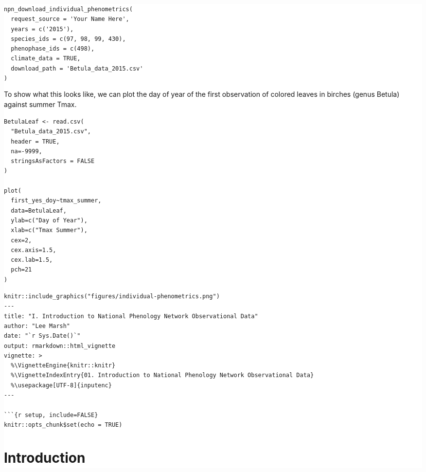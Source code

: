
```{r eval=FALSE}
npn_download_individual_phenometrics(
  request_source = 'Your Name Here', 
  years = c('2015'), 
  species_ids = c(97, 98, 99, 430), 
  phenophase_ids = c(498), 
  climate_data = TRUE,
  download_path = 'Betula_data_2015.csv'
)
```


To show what this looks like, we can plot the day of year of the first observation of colored leaves in birches (genus Betula) against summer Tmax.


```{r eval=FALSE}
BetulaLeaf <- read.csv(
  "Betula_data_2015.csv",
  header = TRUE, 
  na=-9999, 
  stringsAsFactors = FALSE
)

plot(
  first_yes_doy~tmax_summer, 
  data=BetulaLeaf, 
  ylab=c("Day of Year"), 
  xlab=c("Tmax Summer"),
  cex=2, 
  cex.axis=1.5, 
  cex.lab=1.5, 
  pch=21
)
```

```{r, echo=FALSE, out.width = "50%", fig.pos="h"}
knitr::include_graphics("figures/individual-phenometrics.png")
---
title: "I. Introduction to National Phenology Network Observational Data"
author: "Lee Marsh"
date: "`r Sys.Date()`"
output: rmarkdown::html_vignette
vignette: >
  %\VignetteEngine{knitr::knitr}
  %\VignetteIndexEntry{01. Introduction to National Phenology Network Observational Data}
  %\usepackage[UTF-8]{inputenc}
---

```{r setup, include=FALSE}
knitr::opts_chunk$set(echo = TRUE)
```

# Introduction
